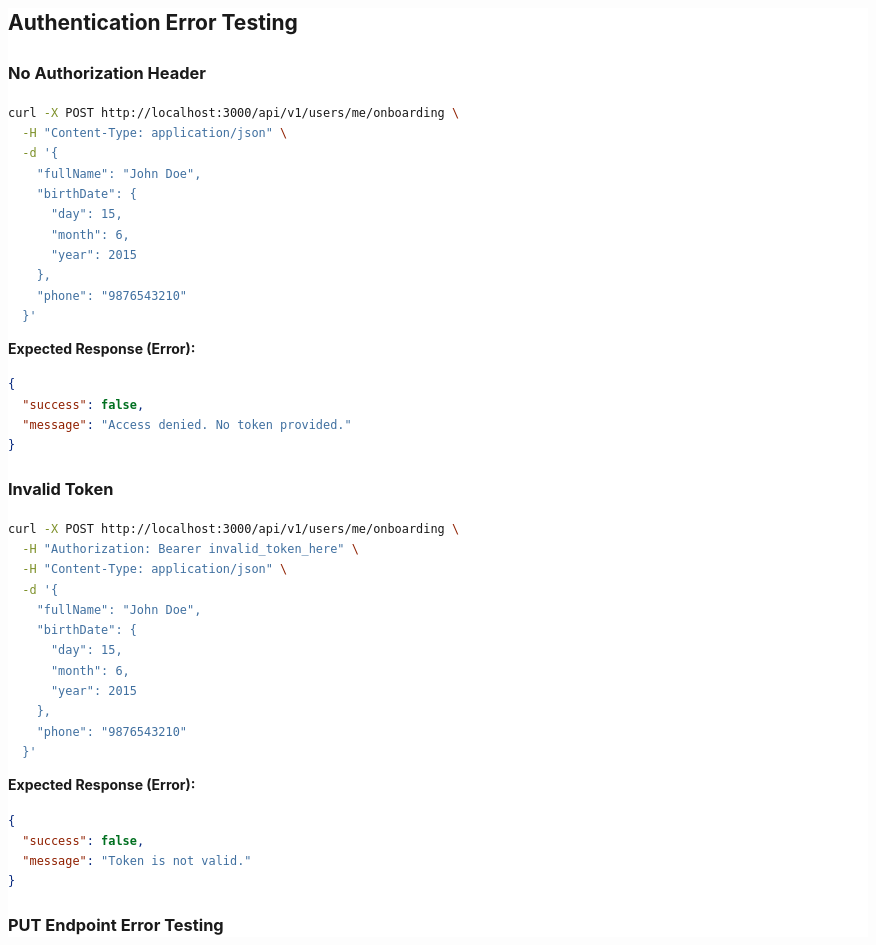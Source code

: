 ## Authentication Error Testing

### No Authorization Header

```bash
curl -X POST http://localhost:3000/api/v1/users/me/onboarding \
  -H "Content-Type: application/json" \
  -d '{
    "fullName": "John Doe",
    "birthDate": {
      "day": 15,
      "month": 6,
      "year": 2015
    },
    "phone": "9876543210"
  }'
```

**Expected Response (Error):**
```json
{
  "success": false,
  "message": "Access denied. No token provided."
}
```

### Invalid Token

```bash
curl -X POST http://localhost:3000/api/v1/users/me/onboarding \
  -H "Authorization: Bearer invalid_token_here" \
  -H "Content-Type: application/json" \
  -d '{
    "fullName": "John Doe",
    "birthDate": {
      "day": 15,
      "month": 6,
      "year": 2015
    },
    "phone": "9876543210"
  }'
```

**Expected Response (Error):**
```json
{
  "success": false,
  "message": "Token is not valid."
}
```

### PUT Endpoint Error Testing
